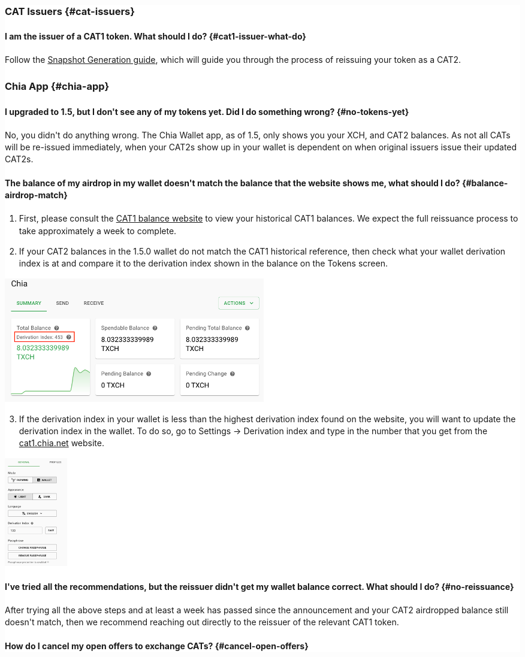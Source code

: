 ### CAT Issuers {#cat-issuers}

#### I am the issuer of a CAT1 token. What should I do? {#cat1-issuer-what-do}

Follow the [Snapshot Generation guide](/guides/cat2-snapshot), which will guide you through the process of reissuing your token as a CAT2.

### Chia App {#chia-app}

#### I upgraded to 1.5, but I don't see any of my tokens yet. Did I do something wrong? {#no-tokens-yet}

No, you didn't do anything wrong. The Chia Wallet app, as of 1.5, only shows you your XCH, and CAT2 balances. As not all CATs will be re-issued immediately, when your CAT2s show up in your wallet is dependent on when original issuers issue their updated CAT2s.

#### The balance of my airdrop in my wallet doesn't match the balance that the website shows me, what should I do? {#balance-airdrop-match}

1. First, please consult the [CAT1 balance website](https://cat1.chia.net) to view your historical CAT1 balances. We expect the full reissuance process to take approximately a week to complete.

2. If your CAT2 balances in the 1.5.0 wallet do not match the CAT1 historical reference, then check what your wallet derivation index is at and compare it to the derivation index shown in the balance on the Tokens screen.

<img
  src="/img/cat2/wallet-derivation-index.png"
  alt="Derivation Index in the wallet"
/>

3. If the derivation index in your wallet is less than the highest derivation index found on the website, you will want to update the derivation index in the wallet. To do so, go to Settings -> Derivation index and type in the number that you get from the [cat1.chia.net](https://cat1.chia.net) website.

<img
  src="/img/cat2/settings-derivation-index.png"
  alt="Derivation Index in the settings"
/>

#### I've tried all the recommendations, but the reissuer didn't get my wallet balance correct. What should I do? {#no-reissuance}

After trying all the above steps and at least a week has passed since the announcement and your CAT2 airdropped balance still doesn't match, then we recommend reaching out directly to the reissuer of the relevant CAT1 token.

#### How do I cancel my open offers to exchange CATs? {#cancel-open-offers}

